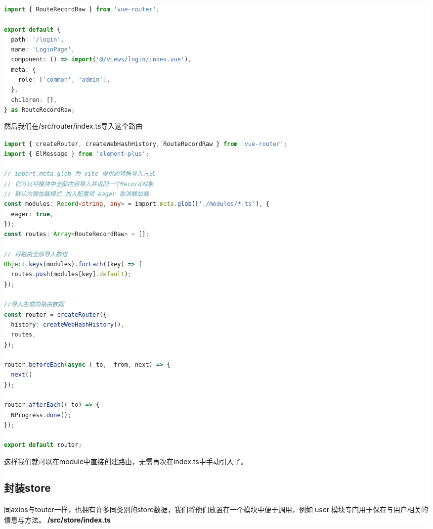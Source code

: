 ```typescript
import { RouteRecordRaw } from 'vue-router';

export default {
  path: '/login',
  name: 'LoginPage',
  component: () => import('@/views/login/index.vue'),
  meta: {
    role: ['common', 'admin'],
  },
  children: [],
} as RouteRecordRaw;
```
然后我们在/src/router/index.ts导入这个路由
```typescript
import { createRouter, createWebHashHistory, RouteRecordRaw } from 'vue-router';
import { ElMessage } from 'element-plus';

// import.meta.glob 为 vite 提供的特殊导入方式
// 它可以将模块中全部内容导入并返回一个Record对象
// 默认为懒加载模式 加入配置项 eager 取消懒加载
const modules: Record<string, any> = import.meta.glob(['./modules/*.ts'], {
  eager: true,
});
const routes: Array<RouteRecordRaw> = [];

// 将路由全部导入数组
Object.keys(modules).forEach((key) => {
  routes.push(modules[key].default);
});

//导入生成的路由数据
const router = createRouter({
  history: createWebHashHistory(),
  routes,
});

router.beforeEach(async (_to, _from, next) => {
  next()
});

router.afterEach((_to) => {
  NProgress.done();
});

export default router;
```
这样我们就可以在module中直接创建路由，无需再次在index.ts中手动引入了。
## 封装store
同axios与touter一样，也拥有许多同类别的store数据，我们将他们放置在一个模块中便于调用，例如 user 模块专门用于保存与用户相关的信息与方法。
**/src/store/index.ts**
